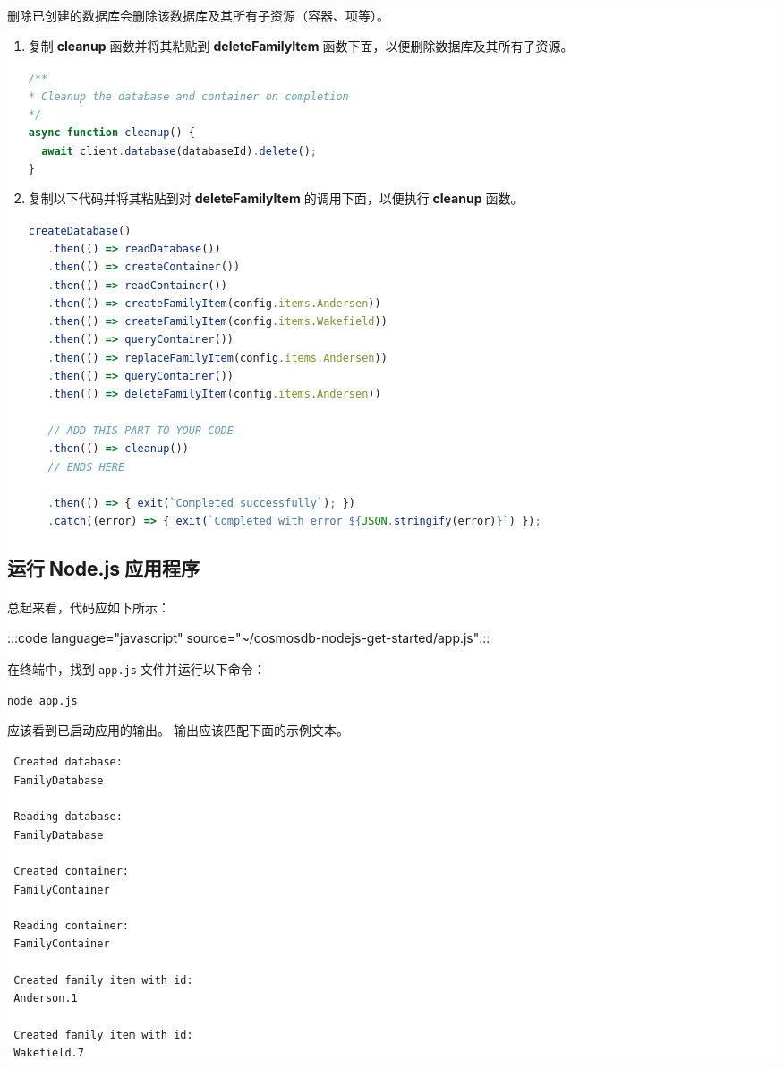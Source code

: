 删除已创建的数据库会删除该数据库及其所有子资源（容器、项等）。

1. 复制 **cleanup** 函数并将其粘贴到 **deleteFamilyItem** 函数下面，以便删除数据库及其所有子资源。

   ```javascript
   /**
   * Cleanup the database and container on completion
   */
   async function cleanup() {
     await client.database(databaseId).delete();
   }
   ```

1. 复制以下代码并将其粘贴到对 **deleteFamilyItem** 的调用下面，以便执行 **cleanup** 函数。

   ```javascript
   createDatabase()
      .then(() => readDatabase())
      .then(() => createContainer())
      .then(() => readContainer())
      .then(() => createFamilyItem(config.items.Andersen))
      .then(() => createFamilyItem(config.items.Wakefield))
      .then(() => queryContainer())
      .then(() => replaceFamilyItem(config.items.Andersen))
      .then(() => queryContainer())
      .then(() => deleteFamilyItem(config.items.Andersen))

      // ADD THIS PART TO YOUR CODE
      .then(() => cleanup())
      // ENDS HERE

      .then(() => { exit(`Completed successfully`); })
      .catch((error) => { exit(`Completed with error ${JSON.stringify(error)}`) });
   ```

## <a name="run-your-nodejs-application"></a><a id="Run"></a>运行 Node.js 应用程序

总起来看，代码应如下所示：

:::code language="javascript" source="~/cosmosdb-nodejs-get-started/app.js":::

在终端中，找到 ```app.js``` 文件并运行以下命令： 

```bash 
node app.js
```

应该看到已启动应用的输出。 输出应该匹配下面的示例文本。

   ```
    Created database:
    FamilyDatabase

    Reading database:
    FamilyDatabase

    Created container:
    FamilyContainer

    Reading container:
    FamilyContainer

    Created family item with id:
    Anderson.1

    Created family item with id:
    Wakefield.7

   ```